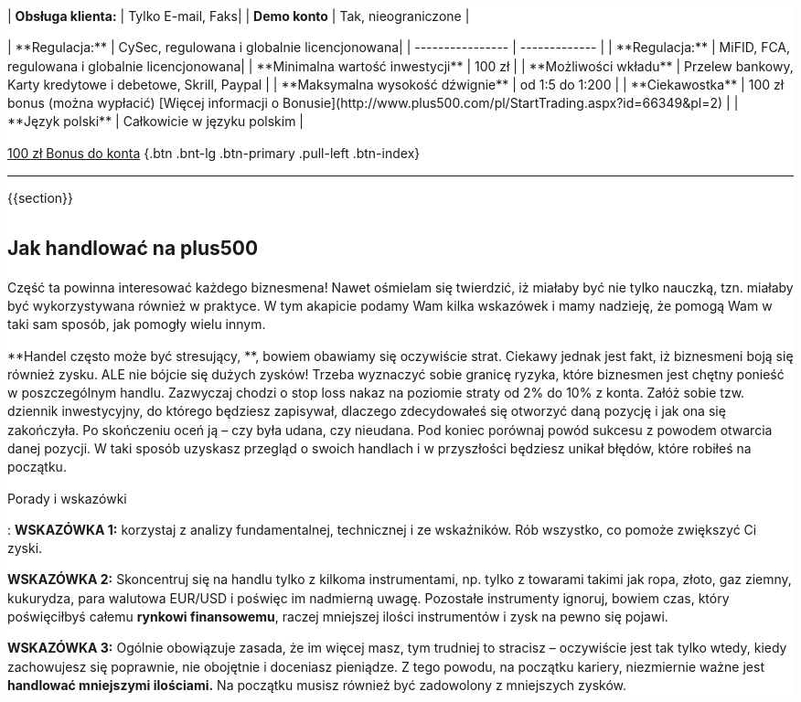 | **Obsługa klienta:**  | Tylko E-mail, Faks|
| **Demo konto**  | Tak, nieograniczone |
  </div>
  <div class="col-md-6" markdown="1">
| **Regulacja:**  | CySec, regulowana i globalnie licencjonowana|
| ---------------- | ------------- |
| **Regulacja:**  | MiFID, FCA, regulowana i globalnie licencjonowana|
| **Minimalna wartość inwestycji**  | 100 zł  |
| **Możliwości wkładu**  | Przelew bankowy, Karty kredytowe i debetowe, Skrill, Paypal |
| **Maksymalna wysokość dźwignie**  | od 1:5 do 1:200 |
| **Ciekawostka**  | 100 zł bonus (można wypłacić) [Więcej informacji o Bonusie](http://www.plus500.com/pl/StartTrading.aspx?id=66349&pl=2) |
| **Język polski**  | Całkowicie w języku polskim |
</div>
</div>

[100 zł Bonus do konta](http://www.plus500.com/pl/StartTrading.aspx?id=66349&pl=2 "Registrace") {.btn .bnt-lg .btn-primary .pull-left .btn-index}
- - -

{{section}}
## Jak handlować na plus500

Część ta powinna interesować każdego biznesmena! Nawet ośmielam się twierdzić, iż miałaby być nie tylko nauczką, tzn. miałaby być wykorzystywana również w praktyce. W tym akapicie podamy Wam kilka wskazówek i mamy nadzieję, że pomogą Wam w taki sam sposób, jak pomogły wielu innym. 

**Handel często może być stresujący, **, bowiem obawiamy się oczywiście strat. Ciekawy jednak jest fakt, iż biznesmeni boją się również zysku. ALE nie bójcie się dużych zysków! Trzeba wyznaczyć sobie granicę ryzyka, które biznesmen jest chętny ponieść w poszczególnym handlu. Zazwyczaj chodzi o stop loss nakaz na poziomie straty od 2% do 10% z konta. Załóż sobie tzw. dziennik inwestycyjny, do którego będziesz zapisywał, dlaczego zdecydowałeś się otworzyć daną pozycję i jak ona się zakończyła. Po skończeniu oceń ją – czy była udana, czy nieudana. Pod koniec porównaj powód sukcesu z powodem otwarcia danej pozycji. W taki sposób uzyskasz przegląd o swoich handlach i w przyszłości będziesz unikał błędów, które robiłeś na początku.

Porady i wskazówki

: **WSKAZÓWKA 1:**  korzystaj z analizy fundamentalnej, technicznej i ze wskaźników. Rób wszystko, co pomoże zwiększyć Ci zyski.

**WSKAZÓWKA 2:**  Skoncentruj się na handlu tylko z kilkoma instrumentami, np. tylko z towarami takimi jak ropa, złoto, gaz ziemny, kukurydza, para walutowa EUR/USD i poświęc im nadmierną uwagę. Pozostałe instrumenty ignoruj, bowiem czas, który poświęciłbyś całemu **rynkowi finansowemu**, raczej mniejszej ilości instrumentów i zysk na pewno się pojawi.

**WSKAZÓWKA 3:**  Ogólnie obowiązuje zasada, że im więcej masz, tym trudniej to stracisz – oczywiście jest tak tylko wtedy, kiedy zachowujesz się poprawnie, nie obojętnie i doceniasz pieniądze. Z tego powodu, na początku kariery, niezmiernie ważne jest **handlować mniejszymi ilościami.** Na początku musisz również być zadowolony z mniejszych zysków.
